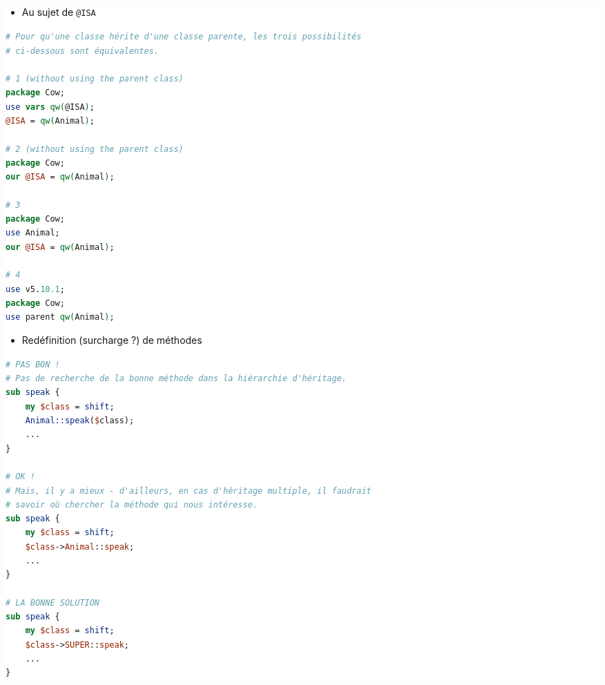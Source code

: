 * Au sujet de `@ISA`

```perl
# Pour qu'une classe hérite d'une classe parente, les trois possibilités
# ci-dessous sont équivalentes.

# 1 (without using the parent class)
package Cow;
use vars qw(@ISA);
@ISA = qw(Animal);

# 2 (without using the parent class)
package Cow;
our @ISA = qw(Animal);

# 3
package Cow;
use Animal;
our @ISA = qw(Animal);

# 4
use v5.10.1;
package Cow;
use parent qw(Animal);
```

* Redéfinition (surcharge ?) de méthodes

```perl
# PAS BON !
# Pas de recherche de la bonne méthode dans la hiérarchie d'héritage.
sub speak {
    my $class = shift;
    Animal::speak($class);
    ...
}

# OK !
# Mais, il y a mieux - d'ailleurs, en cas d'héritage multiple, il faudrait
# savoir où chercher la méthode qui nous intéresse.
sub speak {
    my $class = shift;
    $class->Animal::speak;
    ...
}

# LA BONNE SOLUTION
sub speak {
    my $class = shift;
    $class->SUPER::speak;
    ...
}
```
